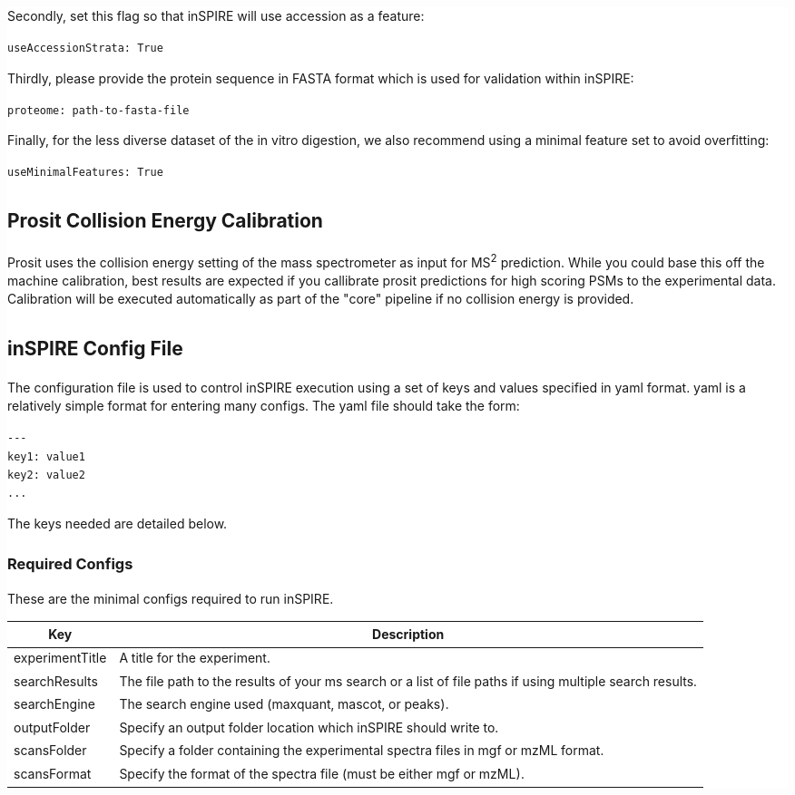 Secondly, set this flag so that inSPIRE will use accession as a feature:

```
useAccessionStrata: True
```

Thirdly, please provide the protein sequence in FASTA format which is used for validation within inSPIRE:

```
proteome: path-to-fasta-file
```

Finally, for the less diverse dataset of the in vitro digestion, we also recommend using a minimal feature set to avoid overfitting:

```
useMinimalFeatures: True
```


## Prosit Collision Energy Calibration

Prosit uses the collision energy setting of the mass spectrometer as input for MS<sup>2</sup> prediction. While you could base this off the machine calibration, best results are expected if you callibrate prosit predictions for high scoring PSMs to the experimental data. Calibration will be executed automatically as part of the "core" pipeline if no collision energy is provided.


## inSPIRE Config File

The configuration file is used to control inSPIRE execution using a set of keys and values specified in yaml format. yaml is a relatively simple format for entering many configs. The yaml file should take the form:

```
---
key1: value1
key2: value2
...
```

The keys needed are detailed below.

### Required Configs
These are the minimal configs required to run inSPIRE.

| Key   | Description   |
|-------|---------------|
| experimentTitle  | A title for the experiment.  |
| searchResults    | The file path to the results of your ms search or a list of file paths if using multiple search results. |
| searchEngine     | The search engine used (maxquant, mascot, or peaks). |
| outputFolder     | Specify an output folder location which inSPIRE should write to. |
| scansFolder      | Specify a folder containing the experimental spectra files in mgf or mzML format. |
| scansFormat      | Specify the format of the spectra file (must be either mgf or mzML). |
